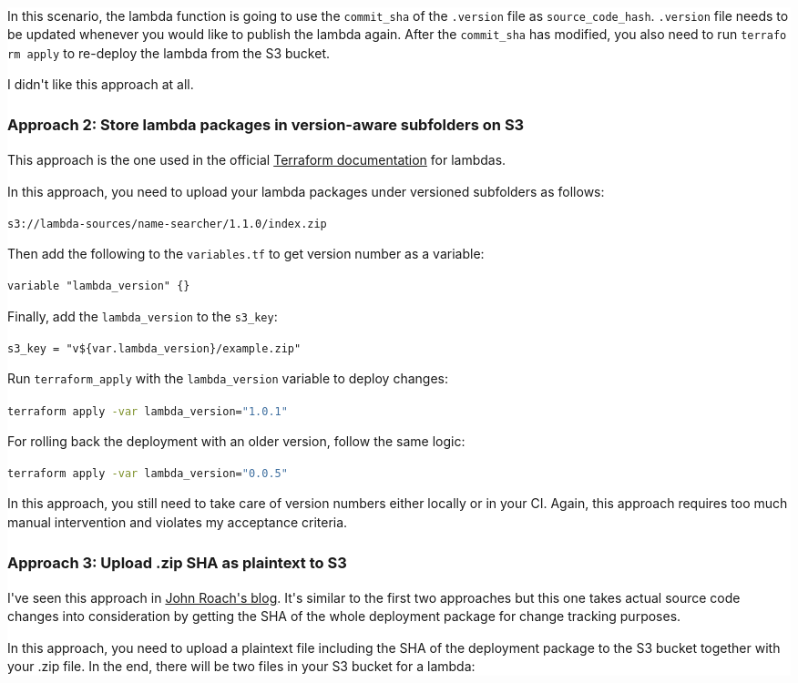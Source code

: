 In this scenario, the lambda function is going to use the `commit_sha` of the
`.version` file as `source_code_hash`. `.version` file needs to be updated
whenever you would like to publish the lambda again. After the `commit_sha` has
modified, you also need to run `terraform apply` to re-deploy the lambda from
the S3 bucket.

I didn't like this approach at all.

### Approach 2: Store lambda packages in version-aware subfolders on S3

This approach is the one used in the official
[Terraform documentation](https://learn.hashicorp.com/tutorials/terraform/lambda-api-gateway)
for lambdas.

In this approach, you need to upload your lambda packages under versioned
subfolders as follows:

```
s3://lambda-sources/name-searcher/1.1.0/index.zip
```

Then add the following to the `variables.tf` to get version number as a
variable:

```hcl
variable "lambda_version" {}
```

Finally, add the `lambda_version` to the `s3_key`:

```hcl
s3_key = "v${var.lambda_version}/example.zip"
```

Run `terraform_apply` with the `lambda_version` variable to deploy changes:

```sh
terraform apply -var lambda_version="1.0.1"
```

For rolling back the deployment with an older version, follow the same logic:

```sh
terraform apply -var lambda_version="0.0.5"
```

In this approach, you still need to take care of version numbers either locally
or in your CI. Again, this approach requires too much manual intervention and
violates my acceptance criteria.

### Approach 3: Upload .zip SHA as plaintext to S3

I've seen this approach in [John Roach's blog](https://johnroach.io/2020/09/04/deploying-lambda-functions-with-terraform-just-dont/). It's similar to the first
two approaches but this one takes actual source code changes into consideration
by getting the SHA of the whole deployment package for change tracking purposes.

In this approach, you need to upload a plaintext file including the SHA of the
deployment package to the S3 bucket together with your .zip file. In the end,
there will be two files in your S3 bucket for a lambda:
